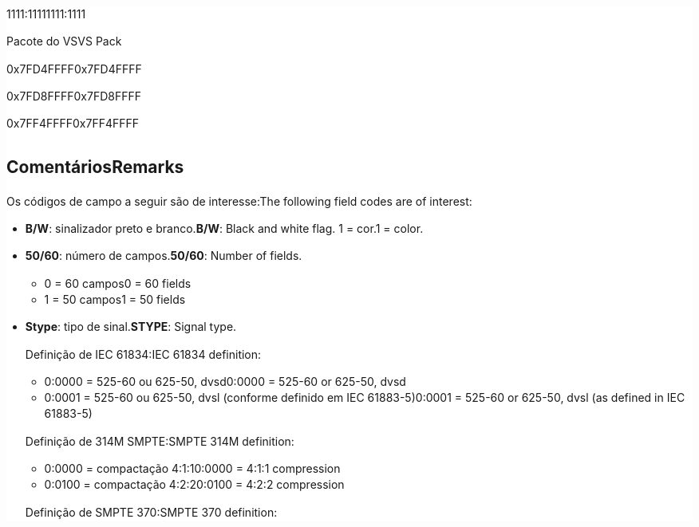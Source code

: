 <span data-ttu-id="4ac3c-272">1111:1111</span><span class="sxs-lookup"><span data-stu-id="4ac3c-272">1111:1111</span></span>

<span data-ttu-id="4ac3c-273">Pacote do VS</span><span class="sxs-lookup"><span data-stu-id="4ac3c-273">VS Pack</span></span>

<span data-ttu-id="4ac3c-274">0x7FD4FFFF</span><span class="sxs-lookup"><span data-stu-id="4ac3c-274">0x7FD4FFFF</span></span>

<span data-ttu-id="4ac3c-275">0x7FD8FFFF</span><span class="sxs-lookup"><span data-stu-id="4ac3c-275">0x7FD8FFFF</span></span>

<span data-ttu-id="4ac3c-276">0x7FF4FFFF</span><span class="sxs-lookup"><span data-stu-id="4ac3c-276">0x7FF4FFFF</span></span>



 

## <a name="remarks"></a><span data-ttu-id="4ac3c-277">Comentários</span><span class="sxs-lookup"><span data-stu-id="4ac3c-277">Remarks</span></span>

<span data-ttu-id="4ac3c-278">Os códigos de campo a seguir são de interesse:</span><span class="sxs-lookup"><span data-stu-id="4ac3c-278">The following field codes are of interest:</span></span>

-   <span data-ttu-id="4ac3c-279">**B/W**: sinalizador preto e branco.</span><span class="sxs-lookup"><span data-stu-id="4ac3c-279">**B/W**: Black and white flag.</span></span> <span data-ttu-id="4ac3c-280">1 = cor.</span><span class="sxs-lookup"><span data-stu-id="4ac3c-280">1 = color.</span></span>
-   <span data-ttu-id="4ac3c-281">**50/60**: número de campos.</span><span class="sxs-lookup"><span data-stu-id="4ac3c-281">**50/60**: Number of fields.</span></span>
    -   <span data-ttu-id="4ac3c-282">0 = 60 campos</span><span class="sxs-lookup"><span data-stu-id="4ac3c-282">0 = 60 fields</span></span>
    -   <span data-ttu-id="4ac3c-283">1 = 50 campos</span><span class="sxs-lookup"><span data-stu-id="4ac3c-283">1 = 50 fields</span></span>
-   <span data-ttu-id="4ac3c-284">**Stype**: tipo de sinal.</span><span class="sxs-lookup"><span data-stu-id="4ac3c-284">**STYPE**: Signal type.</span></span>

    <span data-ttu-id="4ac3c-285">Definição de IEC 61834:</span><span class="sxs-lookup"><span data-stu-id="4ac3c-285">IEC 61834 definition:</span></span>

    -   <span data-ttu-id="4ac3c-286">0:0000 = 525-60 ou 625-50, dvsd</span><span class="sxs-lookup"><span data-stu-id="4ac3c-286">0:0000 = 525-60 or 625-50, dvsd</span></span>
    -   <span data-ttu-id="4ac3c-287">0:0001 = 525-60 ou 625-50, dvsl (conforme definido em IEC 61883-5)</span><span class="sxs-lookup"><span data-stu-id="4ac3c-287">0:0001 = 525-60 or 625-50, dvsl (as defined in IEC 61883-5)</span></span>

    <span data-ttu-id="4ac3c-288">Definição de 314M SMPTE:</span><span class="sxs-lookup"><span data-stu-id="4ac3c-288">SMPTE 314M definition:</span></span>

    -   <span data-ttu-id="4ac3c-289">0:0000 = compactação 4:1:1</span><span class="sxs-lookup"><span data-stu-id="4ac3c-289">0:0000 = 4:1:1 compression</span></span>
    -   <span data-ttu-id="4ac3c-290">0:0100 = compactação 4:2:2</span><span class="sxs-lookup"><span data-stu-id="4ac3c-290">0:0100 = 4:2:2 compression</span></span>

    <span data-ttu-id="4ac3c-291">Definição de SMPTE 370:</span><span class="sxs-lookup"><span data-stu-id="4ac3c-291">SMPTE 370 definition:</span></span>
